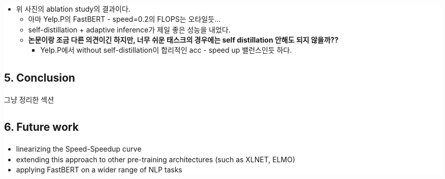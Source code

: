 * 위 사진의 ablation study의 결과이다.
  * 아마 Yelp.P의 FastBERT - speed=0.2의 FLOPS는 오타일듯...
  * self-distillation + adaptive inference가 제일 좋은 성능을 내었다.
  * **논문이랑 조금 다른 의견이긴 하지만, 너무 쉬운 태스크의 경우에는 self distillation 안해도 되지 않을까??**
    * Yelp.P에서 without self-distillation이 합리적인 acc - speed up 밸런스인듯 하다.

## 5. Conclusion

그냥 정리한 섹션

## 6. Future work

* linearizing the Speed-Speedup curve
* extending this approach to other pre-training architectures (such as XLNET, ELMO)
* applying FastBERT on a wider range of NLP tasks
